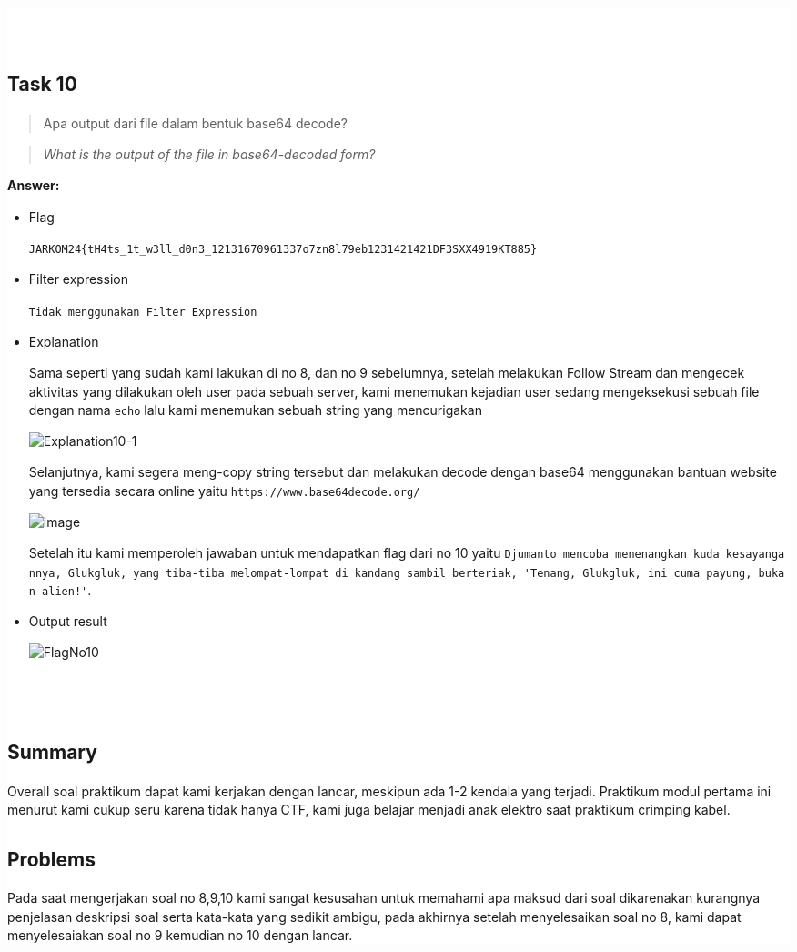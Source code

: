 <br>
<br>

## Task 10

> Apa output dari file dalam bentuk base64 decode?

> _What is the output of the file in base64-decoded form?_


**Answer:**

- Flag

  `JARKOM24{tH4ts_1t_w3ll_d0n3_12131670961337o7zn8l79eb1231421421DF3SXX4919KT885}`

- Filter expression

  `Tidak menggunakan Filter Expression`
  
- Explanation

  Sama seperti yang sudah kami lakukan di no 8, dan no 9 sebelumnya, setelah melakukan Follow Stream dan mengecek aktivitas yang dilakukan oleh user pada sebuah server, kami menemukan kejadian user sedang mengeksekusi sebuah file dengan nama `echo` lalu kami menemukan sebuah string yang mencurigakan

  ![Explanation10-1](https://github.com/user-attachments/assets/b4eb67dd-90c9-4606-83de-c90efd764ab4)

  Selanjutnya, kami segera meng-copy string tersebut dan melakukan decode dengan base64 menggunakan bantuan website yang tersedia secara online yaitu `https://www.base64decode.org/`

  ![image](https://github.com/user-attachments/assets/0c1b7ac0-67fa-46e8-8685-817508fdf0b0)

  Setelah itu kami memperoleh jawaban untuk mendapatkan flag dari no 10 yaitu `Djumanto mencoba menenangkan kuda kesayangannya, Glukgluk, yang tiba-tiba melompat-lompat di kandang sambil berteriak, 'Tenang, Glukgluk, ini cuma payung, bukan alien!'`.

- Output result

  ![FlagNo10](https://github.com/user-attachments/assets/a1c5c8f4-2fa5-4d29-9846-54e03f322159)


<br>
<br>

## Summary
Overall soal praktikum dapat kami kerjakan dengan lancar, meskipun ada 1-2 kendala yang terjadi. Praktikum modul pertama ini menurut kami cukup seru karena tidak hanya CTF, kami juga belajar menjadi anak elektro saat praktikum crimping kabel.

## Problems

Pada saat mengerjakan soal no 8,9,10 kami sangat kesusahan untuk memahami apa maksud dari soal dikarenakan kurangnya penjelasan deskripsi soal serta kata-kata yang sedikit ambigu, pada akhirnya setelah menyelesaikan soal no 8, kami dapat menyelesaiakan soal no 9 kemudian no 10 dengan lancar.  
